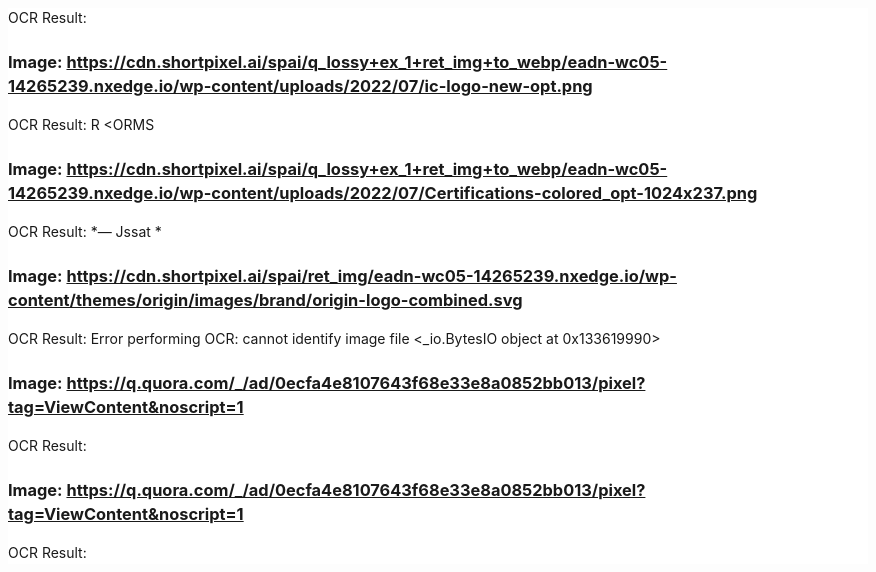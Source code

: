 OCR Result: 

### Image: https://cdn.shortpixel.ai/spai/q_lossy+ex_1+ret_img+to_webp/eadn-wc05-14265239.nxedge.io/wp-content/uploads/2022/07/ic-logo-new-opt.png

OCR Result: R
<ORMS

### Image: https://cdn.shortpixel.ai/spai/q_lossy+ex_1+ret_img+to_webp/eadn-wc05-14265239.nxedge.io/wp-content/uploads/2022/07/Certifications-colored_opt-1024x237.png

OCR Result: *— Jssat *

### Image: https://cdn.shortpixel.ai/spai/ret_img/eadn-wc05-14265239.nxedge.io/wp-content/themes/origin/images/brand/origin-logo-combined.svg

OCR Result: Error performing OCR: cannot identify image file <_io.BytesIO object at 0x133619990>

### Image: https://q.quora.com/_/ad/0ecfa4e8107643f68e33e8a0852bb013/pixel?tag=ViewContent&noscript=1

OCR Result: 

### Image: https://q.quora.com/_/ad/0ecfa4e8107643f68e33e8a0852bb013/pixel?tag=ViewContent&noscript=1

OCR Result: 

